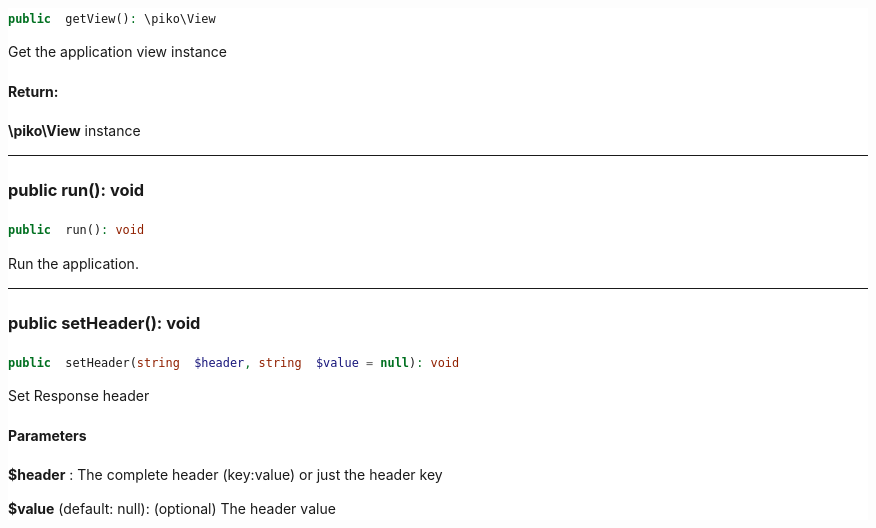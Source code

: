 ```php
public  getView(): \piko\View
```

Get the application view instance








#### Return:
**\piko\View**
instance

-----



<a name="method_run"></a>
### public run(): void

```php
public  run(): void
```

Run the application.








-----



<a name="method_setHeader"></a>
### public setHeader(): void

```php
public  setHeader(string  $header, string  $value = null): void
```

Set Response header



#### Parameters
**$header** :
The complete header (key:value) or just the header key

**$value**  (default: null):
(optional) The header value






